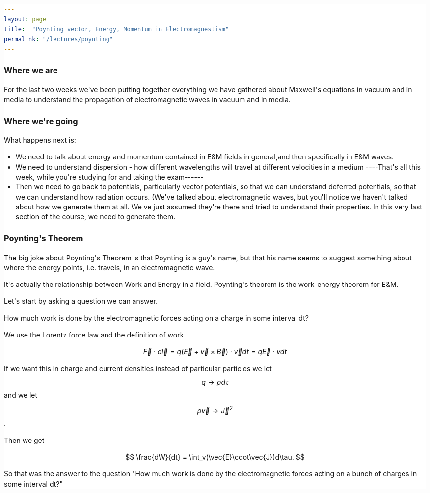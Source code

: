 ```yaml
---
layout: page
title:  "Poynting vector, Energy, Momentum in Electromagnestism"
permalink: "/lectures/poynting"
---
```


### Where we are
For the last two weeks we've been putting together everything we have
gathered about Maxwell's equations in vacuum and in media to understand
the propagation of electromagnetic waves in vacuum and in media. 

### Where we're going
What happens next is:
* We need to talk about energy and momentum contained in E&M fields in general,and then
specifically in E&M waves.
* We need to understand dispersion - how different wavelengths will travel at different velocities in a medium
----That's all this week, while you're studying for and taking the exam------
* Then we need to go back to potentials, particularly vector potentials, so that we can understand deferred potentials, so that we can understand how radiation occurs. (We've talked about electromagnetic waves, but you'll notice we haven't talked about how we generate them at all. We
ve just assumed they're there and tried to understand their properties. In this very last section of the course, we need to generate them.

### Poynting's Theorem

The big joke about Poynting's Theorem is that Poynting is a guy's name, but that his name seems to suggest something about where the energy points, i.e. travels, in an electromagnetic wave.

It's actually the relationship between Work and Energy in a field.  Poynting's theorem
is the work-energy theorem for E&M.  

Let's start by asking a question we can answer.

How much work is done by the electromagnetic
forces acting on a charge in some interval dt?

We use the Lorentz force law and the definition of work.

$$
\vec{F}\cdot d\vec{l} = q(\vec{E} + \vec{v}\times\vec{B})\cdot \vec{v} dt = q\vec{E}\cdot{v}dt
$$

If we want this in charge and current densities instead of particular particles we 
let $$q \rightarrow \rho d\tau$$ and we let $$\rho \vec{v} \rightarrow \vec{J}^2$$.

Then we get

$$
\frac{dW}{dt} = \int_v(\vec{E}\cdot\vec{J})d\tau.
$$

So that was the answer to the question "How much work is done by the electromagnetic
forces acting on a bunch of charges in some interval dt?"
